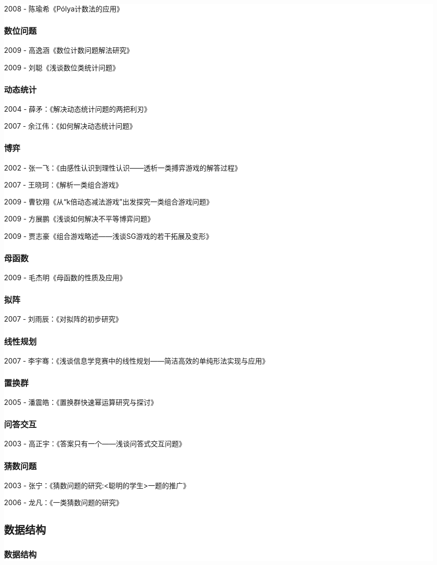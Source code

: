2008 - 陈瑜希《Pólya计数法的应用》

### 数位问题

2009 - 高逸涵《数位计数问题解法研究》

2009 - 刘聪《浅谈数位类统计问题》

### 动态统计

2004 - 薛矛：《解决动态统计问题的两把利刃》

2007 - 余江伟：《如何解决动态统计问题》

### 博弈

2002 - 张一飞：《由感性认识到理性认识——透析一类搏弈游戏的解答过程》

2007 - 王晓珂：《解析一类组合游戏》

2009 - 曹钦翔《从“k倍动态减法游戏”出发探究一类组合游戏问题》

2009 - 方展鹏《浅谈如何解决不平等博弈问题》

2009 - 贾志豪《组合游戏略述——浅谈SG游戏的若干拓展及变形》

### 母函数

2009 - 毛杰明《母函数的性质及应用》

### 拟阵

2007 - 刘雨辰：《对拟阵的初步研究》

### 线性规划

2007 - 李宇骞：《浅谈信息学竞赛中的线性规划——简洁高效的单纯形法实现与应用》

### 置换群

2005 - 潘震皓：《置换群快速幂运算研究与探讨》

### 问答交互

2003 - 高正宇：《答案只有一个——浅谈问答式交互问题》

### 猜数问题

2003 - 张宁：《猜数问题的研究:<聪明的学生>一题的推广》

2006 - 龙凡：《一类猜数问题的研究》

## 数据结构

### 数据结构
